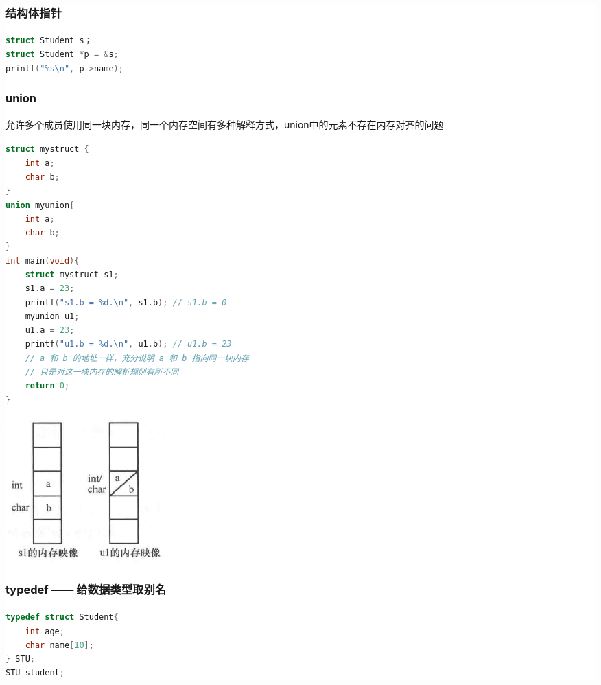 ### 结构体指针

```c
struct Student s；
struct Student *p = &s;
printf("%s\n", p->name);
```

### union

允许多个成员使用同一块内存，同一个内存空间有多种解释方式，union中的元素不存在内存对齐的问题

```c
struct mystruct {
  	int a;
  	char b;
}
union myunion{
  	int a;
  	char b;
}
int main(void){
  	struct mystruct s1;
  	s1.a = 23;
  	printf("s1.b = %d.\n", s1.b); // s1.b = 0
  	myunion u1;
  	u1.a = 23;
  	printf("u1.b = %d.\n", u1.b); // u1.b = 23
  	// a 和 b 的地址一样，充分说明 a 和 b 指向同一块内存
  	// 只是对这一块内存的解析规则有所不同
  	return 0;
}
```

![1499762916935](./images/1499762916935.png)

### typedef —— 给数据类型取别名 

```c
typedef struct Student{
  	int age;
  	char name[10];
} STU;
STU student;
```
